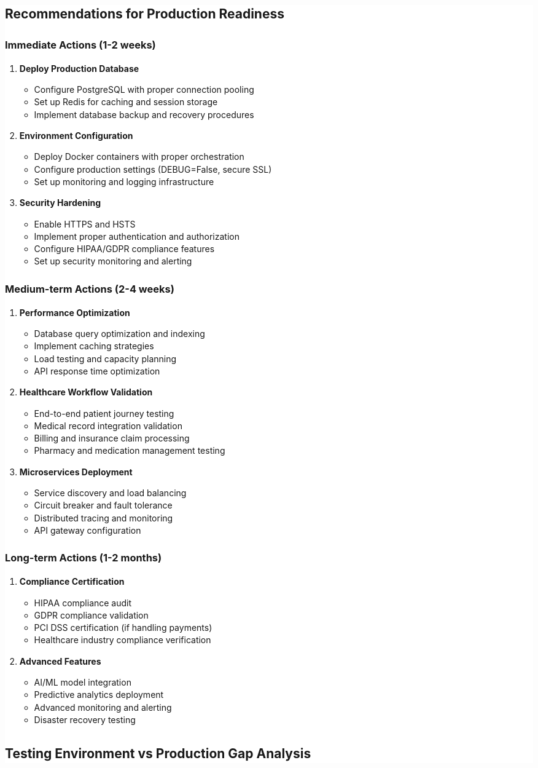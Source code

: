 ## Recommendations for Production Readiness

### Immediate Actions (1-2 weeks)
1. **Deploy Production Database**
   - Configure PostgreSQL with proper connection pooling
   - Set up Redis for caching and session storage
   - Implement database backup and recovery procedures

2. **Environment Configuration**
   - Deploy Docker containers with proper orchestration
   - Configure production settings (DEBUG=False, secure SSL)
   - Set up monitoring and logging infrastructure

3. **Security Hardening**
   - Enable HTTPS and HSTS
   - Implement proper authentication and authorization
   - Configure HIPAA/GDPR compliance features
   - Set up security monitoring and alerting

### Medium-term Actions (2-4 weeks)
1. **Performance Optimization**
   - Database query optimization and indexing
   - Implement caching strategies
   - Load testing and capacity planning
   - API response time optimization

2. **Healthcare Workflow Validation**
   - End-to-end patient journey testing
   - Medical record integration validation
   - Billing and insurance claim processing
   - Pharmacy and medication management testing

3. **Microservices Deployment**
   - Service discovery and load balancing
   - Circuit breaker and fault tolerance
   - Distributed tracing and monitoring
   - API gateway configuration

### Long-term Actions (1-2 months)
1. **Compliance Certification**
   - HIPAA compliance audit
   - GDPR compliance validation
   - PCI DSS certification (if handling payments)
   - Healthcare industry compliance verification

2. **Advanced Features**
   - AI/ML model integration
   - Predictive analytics deployment
   - Advanced monitoring and alerting
   - Disaster recovery testing

## Testing Environment vs Production Gap Analysis

